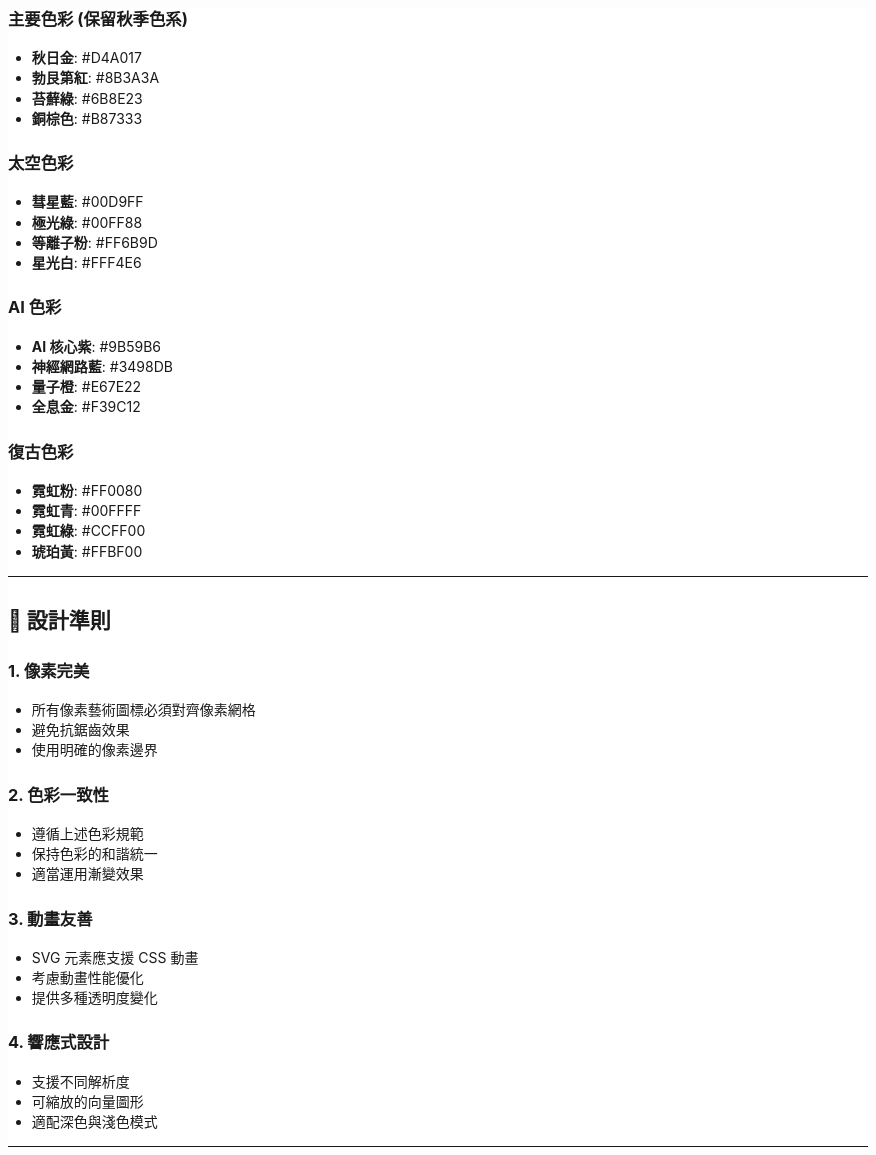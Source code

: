 ### 主要色彩 (保留秋季色系)
- **秋日金**: #D4A017
- **勃艮第紅**: #8B3A3A
- **苔蘚綠**: #6B8E23
- **銅棕色**: #B87333

### 太空色彩
- **彗星藍**: #00D9FF
- **極光綠**: #00FF88
- **等離子粉**: #FF6B9D
- **星光白**: #FFF4E6

### AI 色彩
- **AI 核心紫**: #9B59B6
- **神經網路藍**: #3498DB
- **量子橙**: #E67E22
- **全息金**: #F39C12

### 復古色彩
- **霓虹粉**: #FF0080
- **霓虹青**: #00FFFF
- **霓虹綠**: #CCFF00
- **琥珀黃**: #FFBF00

---

## 📐 設計準則

### 1. 像素完美
- 所有像素藝術圖標必須對齊像素網格
- 避免抗鋸齒效果
- 使用明確的像素邊界

### 2. 色彩一致性
- 遵循上述色彩規範
- 保持色彩的和諧統一
- 適當運用漸變效果

### 3. 動畫友善
- SVG 元素應支援 CSS 動畫
- 考慮動畫性能優化
- 提供多種透明度變化

### 4. 響應式設計
- 支援不同解析度
- 可縮放的向量圖形
- 適配深色與淺色模式

---
